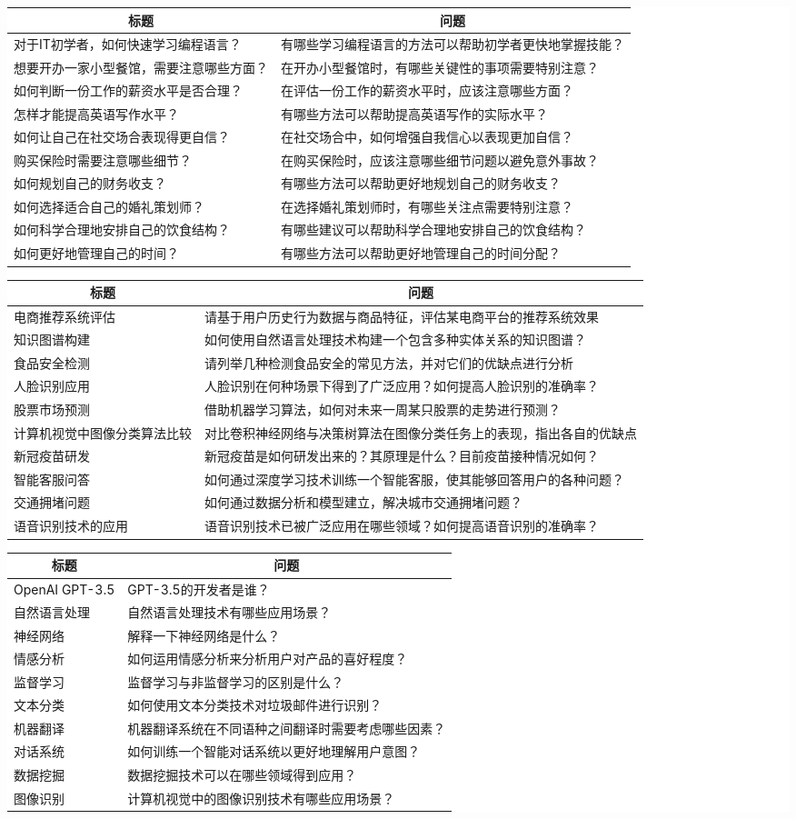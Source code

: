 | 标题 | 问题 |
| --- | --- |
| 对于IT初学者，如何快速学习编程语言？ | 有哪些学习编程语言的方法可以帮助初学者更快地掌握技能？ |
| 想要开办一家小型餐馆，需要注意哪些方面？ | 在开办小型餐馆时，有哪些关键性的事项需要特别注意？ |
| 如何判断一份工作的薪资水平是否合理？ | 在评估一份工作的薪资水平时，应该注意哪些方面？ |
| 怎样才能提高英语写作水平？ | 有哪些方法可以帮助提高英语写作的实际水平？ |
| 如何让自己在社交场合表现得更自信？ | 在社交场合中，如何增强自我信心以表现更加自信？ |
| 购买保险时需要注意哪些细节？ | 在购买保险时，应该注意哪些细节问题以避免意外事故？ |
| 如何规划自己的财务收支？ | 有哪些方法可以帮助更好地规划自己的财务收支？ |
| 如何选择适合自己的婚礼策划师？ | 在选择婚礼策划师时，有哪些关注点需要特别注意？ |
| 如何科学合理地安排自己的饮食结构？ | 有哪些建议可以帮助科学合理地安排自己的饮食结构？ |
| 如何更好地管理自己的时间？ | 有哪些方法可以帮助更好地管理自己的时间分配？ |

| 标题                                          | 问题                                                                                      |
| --------------------------------------------- | --------------------------------------------------------------------------------------- |
| 电商推荐系统评估                                | 请基于用户历史行为数据与商品特征，评估某电商平台的推荐系统效果                        |
| 知识图谱构建                                  | 如何使用自然语言处理技术构建一个包含多种实体关系的知识图谱？                          |
| 食品安全检测                                  | 请列举几种检测食品安全的常见方法，并对它们的优缺点进行分析                            |
| 人脸识别应用                                  | 人脸识别在何种场景下得到了广泛应用？如何提高人脸识别的准确率？                        |
| 股票市场预测                                  | 借助机器学习算法，如何对未来一周某只股票的走势进行预测？                              |
| 计算机视觉中图像分类算法比较                  | 对比卷积神经网络与决策树算法在图像分类任务上的表现，指出各自的优缺点                  |
| 新冠疫苗研发                                  | 新冠疫苗是如何研发出来的？其原理是什么？目前疫苗接种情况如何？                        |
| 智能客服问答                                  | 如何通过深度学习技术训练一个智能客服，使其能够回答用户的各种问题？                    |
| 交通拥堵问题                                  | 如何通过数据分析和模型建立，解决城市交通拥堵问题？                                    |
| 语音识别技术的应用                            | 语音识别技术已被广泛应用在哪些领域？如何提高语音识别的准确率？                          |

| 标题 | 问题 |
| --- | --- |
| OpenAI GPT-3.5 | GPT-3.5的开发者是谁？ |
| 自然语言处理 | 自然语言处理技术有哪些应用场景？ |
| 神经网络 | 解释一下神经网络是什么？ |
| 情感分析 | 如何运用情感分析来分析用户对产品的喜好程度？ |
| 监督学习 | 监督学习与非监督学习的区别是什么？ |
| 文本分类 | 如何使用文本分类技术对垃圾邮件进行识别？ |
| 机器翻译 | 机器翻译系统在不同语种之间翻译时需要考虑哪些因素？ |
| 对话系统 | 如何训练一个智能对话系统以更好地理解用户意图？ |
| 数据挖掘 | 数据挖掘技术可以在哪些领域得到应用？ |
| 图像识别 | 计算机视觉中的图像识别技术有哪些应用场景？ |
